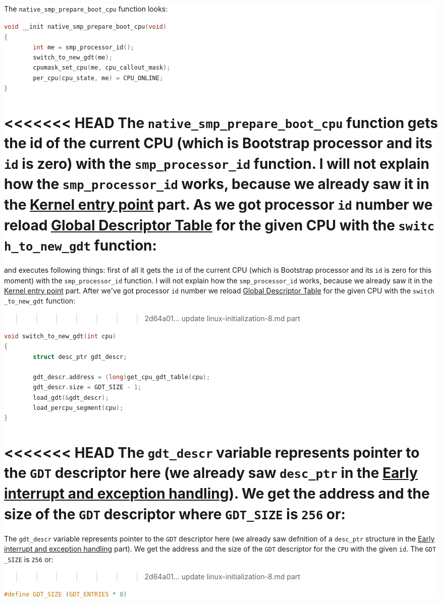 The `native_smp_prepare_boot_cpu` function looks:

```C
void __init native_smp_prepare_boot_cpu(void)
{
        int me = smp_processor_id();
        switch_to_new_gdt(me);
        cpumask_set_cpu(me, cpu_callout_mask);
        per_cpu(cpu_state, me) = CPU_ONLINE;
}
```

<<<<<<< HEAD
The `native_smp_prepare_boot_cpu` function gets the id of the current CPU (which is Bootstrap processor and its `id` is zero) with the `smp_processor_id` function. I will not explain how the `smp_processor_id` works, because we already saw it in the [Kernel entry point](https://proninyaroslav.gitbooks.io/linux-insides-ru/content/Initialization/linux-initialization-4.html) part. As we got processor `id` number we reload [Global Descriptor Table](http://en.wikipedia.org/wiki/Global_Descriptor_Table) for the given CPU with the `switch_to_new_gdt` function:
=======
and executes following things: first of all it gets the `id` of the current CPU (which is Bootstrap processor and its `id` is zero for this moment) with the `smp_processor_id` function. I will not explain how the `smp_processor_id` works, because we already saw it in the [Kernel entry point](http://0xax.gitbooks.io/linux-insides/content/Initialization/linux-initialization-4.html) part. After we've got processor `id` number we reload [Global Descriptor Table](http://en.wikipedia.org/wiki/Global_Descriptor_Table) for the given CPU with the `switch_to_new_gdt` function:
>>>>>>> 2d64a01... update linux-initialization-8.md part

```C
void switch_to_new_gdt(int cpu)
{
        struct desc_ptr gdt_descr;

        gdt_descr.address = (long)get_cpu_gdt_table(cpu);
        gdt_descr.size = GDT_SIZE - 1;
        load_gdt(&gdt_descr);
        load_percpu_segment(cpu);
}
```

<<<<<<< HEAD
The `gdt_descr` variable represents pointer to the `GDT` descriptor here (we already saw `desc_ptr` in the [Early interrupt and exception handling](https://proninyaroslav.gitbooks.io/linux-insides-ru/content/Initialization/linux-initialization-2.html)). We get the address and the size of the `GDT` descriptor where `GDT_SIZE` is `256` or:
=======
The `gdt_descr` variable represents pointer to the `GDT` descriptor here (we already saw defnition of a `desc_ptr` structure in the [Early interrupt and exception handling](http://0xax.gitbooks.io/linux-insides/content/Initialization/linux-initialization-2.html) part). We get the address and the size of the `GDT` descriptor for the `CPU` with the given `id`. The `GDT_SIZE` is `256` or:
>>>>>>> 2d64a01... update linux-initialization-8.md part

```C
#define GDT_SIZE (GDT_ENTRIES * 8)
```
